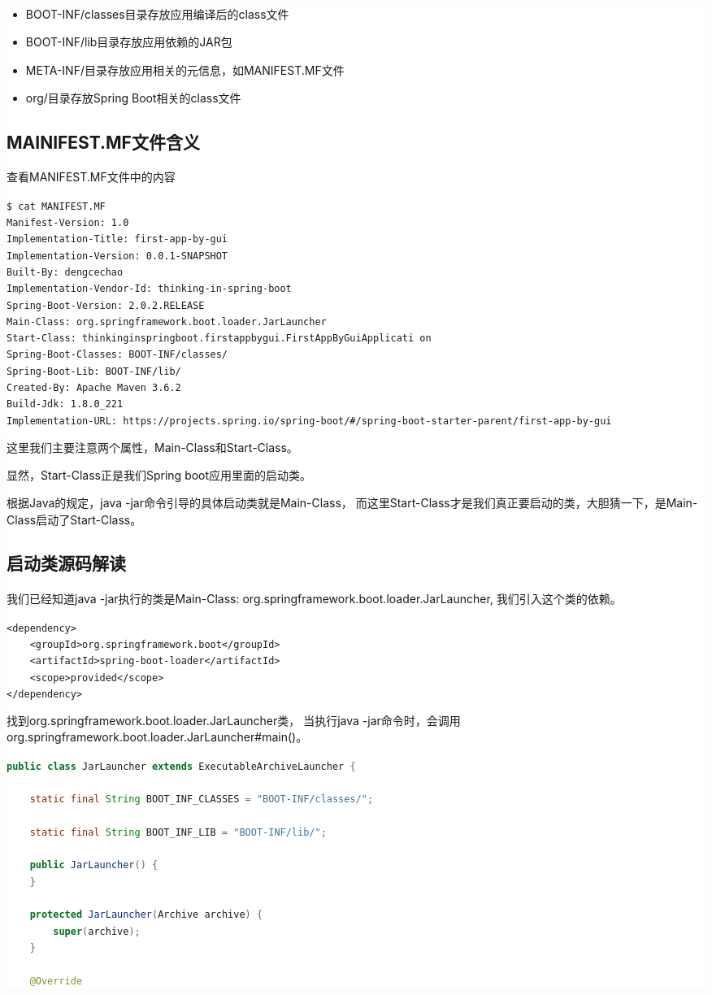 + BOOT-INF/classes目录存放应用编译后的class文件

+ BOOT-INF/lib目录存放应用依赖的JAR包

+ META-INF/目录存放应用相关的元信息，如MANIFEST.MF文件

+ org/目录存放Spring Boot相关的class文件

## MAINIFEST.MF文件含义

查看MANIFEST.MF文件中的内容

```
$ cat MANIFEST.MF
Manifest-Version: 1.0
Implementation-Title: first-app-by-gui
Implementation-Version: 0.0.1-SNAPSHOT
Built-By: dengcechao
Implementation-Vendor-Id: thinking-in-spring-boot
Spring-Boot-Version: 2.0.2.RELEASE
Main-Class: org.springframework.boot.loader.JarLauncher
Start-Class: thinkinginspringboot.firstappbygui.FirstAppByGuiApplicati on
Spring-Boot-Classes: BOOT-INF/classes/
Spring-Boot-Lib: BOOT-INF/lib/
Created-By: Apache Maven 3.6.2
Build-Jdk: 1.8.0_221
Implementation-URL: https://projects.spring.io/spring-boot/#/spring-boot-starter-parent/first-app-by-gui

```

这里我们主要注意两个属性，Main-Class和Start-Class。

显然，Start-Class正是我们Spring boot应用里面的启动类。

根据Java的规定，java -jar命令引导的具体启动类就是Main-Class，
而这里Start-Class才是我们真正要启动的类，大胆猜一下，是Main-Class启动了Start-Class。

## 启动类源码解读

我们已经知道java -jar执行的类是Main-Class: org.springframework.boot.loader.JarLauncher,
我们引入这个类的依赖。

```
<dependency>
    <groupId>org.springframework.boot</groupId>
    <artifactId>spring-boot-loader</artifactId>
    <scope>provided</scope>
</dependency>
```

找到org.springframework.boot.loader.JarLauncher类，
当执行java -jar命令时，会调用org.springframework.boot.loader.JarLauncher#main()。

```java
public class JarLauncher extends ExecutableArchiveLauncher {

	static final String BOOT_INF_CLASSES = "BOOT-INF/classes/";

	static final String BOOT_INF_LIB = "BOOT-INF/lib/";

	public JarLauncher() {
	}

	protected JarLauncher(Archive archive) {
		super(archive);
	}

	@Override
```